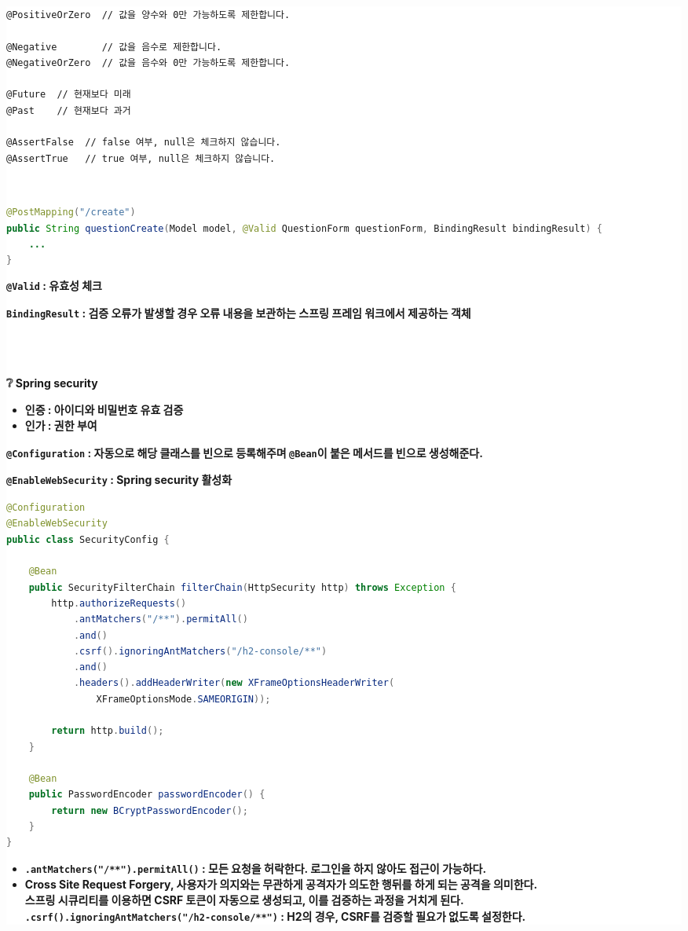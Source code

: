 ```
@PositiveOrZero  // 값을 양수와 0만 가능하도록 제한합니다.

@Negative        // 값을 음수로 제한합니다.
@NegativeOrZero  // 값을 음수와 0만 가능하도록 제한합니다.

@Future  // 현재보다 미래
@Past    // 현재보다 과거

@AssertFalse  // false 여부, null은 체크하지 않습니다.
@AssertTrue   // true 여부, null은 체크하지 않습니다.
```

<br>

```java
@PostMapping("/create")
public String questionCreate(Model model, @Valid QuestionForm questionForm, BindingResult bindingResult) {
	...
}
```

**`@Valid` : 유효성 체크**

**`BindingResult` : 검증 오류가 발생할 경우 오류 내용을 보관하는 스프링 프레임 워크에서 제공하는 객체**

<br>

<br>

**❔ Spring security**

- **인증 : 아이디와 비밀번호 유효 검증**
- **인가 : 권한 부여**

**`@Configuration` : 자동으로 해당 클래스를 빈으로 등록해주며 `@Bean`이 붙은 메서드를 빈으로 생성해준다.**

**`@EnableWebSecurity` : Spring security 활성화**

```java
@Configuration
@EnableWebSecurity
public class SecurityConfig {

    @Bean
    public SecurityFilterChain filterChain(HttpSecurity http) throws Exception {
        http.authorizeRequests()
            .antMatchers("/**").permitAll()
            .and()
            .csrf().ignoringAntMatchers("/h2-console/**")
            .and()
            .headers().addHeaderWriter(new XFrameOptionsHeaderWriter(
                XFrameOptionsMode.SAMEORIGIN));
        
        return http.build();
    }

    @Bean
    public PasswordEncoder passwordEncoder() {
        return new BCryptPasswordEncoder();
    }
}
```
- **`.antMatchers("/**").permitAll()` : 모든 요청을 허락한다. 로그인을 하지 않아도 접근이 가능하다.**
- **Cross Site Request Forgery, 사용자가 의지와는 무관하게 공격자가 의도한 행뒤를 하게 되는 공격을 의미한다.<br>
  스프링 시큐리티를 이용하면 CSRF 토큰이 자동으로 생성되고, 이를 검증하는 과정을 거치게 된다.<br>
  `.csrf().ignoringAntMatchers("/h2-console/**")` : H2의 경우, CSRF를 검증할 필요가 없도록 설정한다.**
